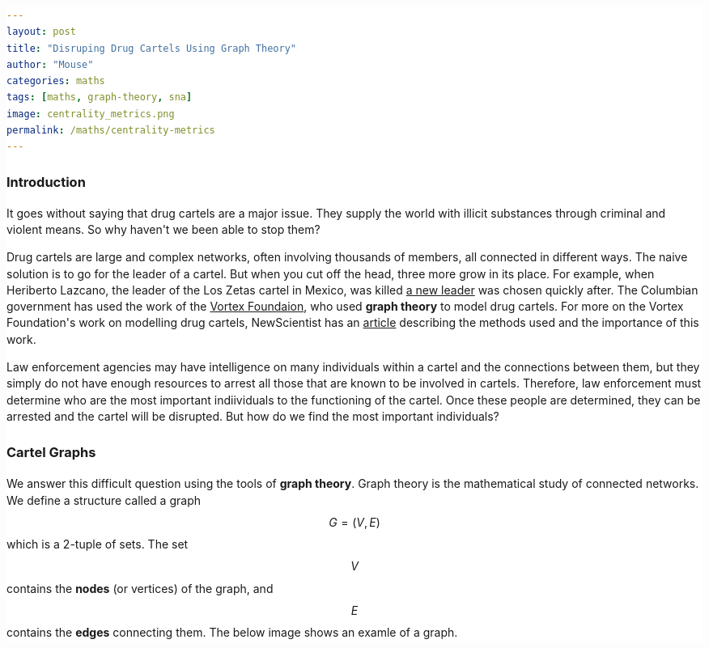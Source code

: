 ```yaml
---
layout: post
title: "Disruping Drug Cartels Using Graph Theory"
author: "Mouse"
categories: maths
tags: [maths, graph-theory, sna]
image: centrality_metrics.png
permalink: /maths/centrality-metrics
---
```


### Introduction
It goes without saying that drug cartels are a major issue. They supply the world with illicit substances through criminal and violent means. So why haven't we been able to stop them?

Drug cartels are large and complex networks, often involving thousands of members, all connected in different ways. The naive solution is to go for the leader of a cartel. But when you cut off the head, three more grow in its place. For example, when Heriberto Lazcano, the leader of the Los Zetas cartel in Mexico, was killed [a new leader](http://www.stratfor.com/sample/analysis/mexico-security-memo-new-leadership-los-zetas) was chosen quickly after. The Columbian government has used the work of the [Vortex Foundaion](https://www.scivortex.org/), who used __graph theory__ to model drug cartels. For more on the Vortex Foundation's work on modelling drug cartels, NewScientist has an [article](https://www.newscientist.com/article/mg21628874-200-destroying-drug-cartels-the-mathematical-way/) describing the methods used and the importance of this work.

Law enforcement agencies may have intelligence on many individuals within a cartel and the connections between them, but they simply do not have enough resources to arrest all those that are known to be involved in cartels. Therefore, law enforcement must determine who are the most important indiividuals to the functioning of the cartel. Once these people are determined, they can be arrested and the cartel will be disrupted. But how do we find the most important individuals?

### Cartel Graphs

We answer this difficult question using the tools of __graph theory__. Graph theory is the mathematical study of connected networks. We define a structure called a graph $$G=(V,E)$$ which is a 2-tuple of sets. The set $$V$$ contains the __nodes__ (or vertices) of the graph, and $$E$$ contains the __edges__ connecting them. The below image shows an examle of a graph.
